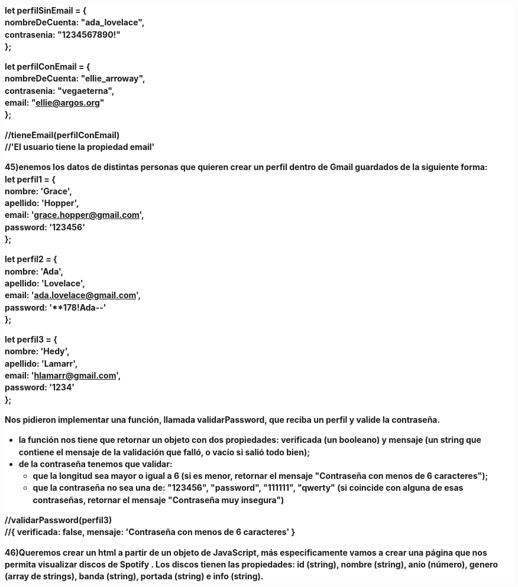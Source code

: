 **let perfilSinEmail \= {**  
  **nombreDeCuenta: "ada\_lovelace",**  
  **contrasenia: "1234567890\!"**  
**};**

**let perfilConEmail \= {**  
  **nombreDeCuenta: "ellie\_arroway",**  
  **contrasenia: "vegaeterna",**  
  **email: "ellie@argos.org"**  
**};**

**//tieneEmail(perfilConEmail)**  
**//'El usuario tiene la propiedad email'**

**45)enemos los datos de distintas personas que quieren crear un perfil dentro de Gmail guardados de la siguiente forma:**  
**let perfil1 \= {**  
  **nombre: 'Grace',**  
  **apellido: 'Hopper',**  
  **email: 'grace.hopper@gmail.com',**  
  **password: '123456'**  
**};**

**let perfil2 \= {**  
  **nombre: 'Ada',**  
  **apellido: 'Lovelace',**  
  **email: 'ada.lovelace@gmail.com',**  
  **password: '\*\*178\!Ada--'**  
**};**

**let perfil3 \= {**  
  **nombre: 'Hedy',**  
  **apellido: 'Lamarr',**  
  **email: 'hlamarr@gmail.com',**  
  **password: '1234'**  
**};**

**Nos pidieron implementar una función, llamada validarPassword, que reciba un perfil y valide la contraseña.**

* **la función nos tiene que retornar un objeto con dos propiedades: verificada (un booleano) y mensaje (un string que contiene el mensaje de la validación que falló, o vacío si salió todo bien);**  
* **de la contraseña tenemos que validar:**  
  * **que la longitud sea mayor o igual a 6 (si es menor, retornar el mensaje "Contraseña con menos de 6 caracteres");**  
  * **que la contraseña no sea una de: "123456", "password", "111111", "qwerty" (si coincide con alguna de esas contraseñas, retornar el mensaje "Contraseña muy insegura")**

**//validarPassword(perfil3)**  
**//{ verificada: false, mensaje: 'Contraseña con menos de 6 caracteres' }**

**46)Queremos crear un html a partir de un objeto de JavaScript, más especificamente vamos a crear una página que nos permita visualizar discos de Spotify . Los discos tienen las propiedades: id (string), nombre (string), anio (número), genero (array de strings), banda (string), portada (string) e info (string).** 
